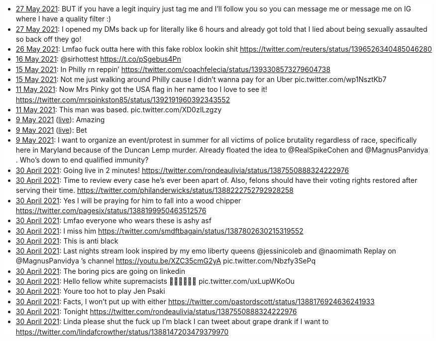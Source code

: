* [27 May 2021](https://web.archive.org/web/20210527054910/https://twitter.com/rondeaulivia/status/1397760305468526593): BUT if you have a legit inquiry just tag me and I’ll follow you so you can message me or message me on IG where I have a quality filter :)
* [27 May 2021](https://web.archive.org/web/20210527054910/https://twitter.com/rondeaulivia/status/1397760305468526593): I opened my DMs back up for literally like 6 hours and already got told that I lied about being sexually assaulted so back off they go!
* [26 May 2021](https://web.archive.org/web/20210526071929/https://twitter.com/rondeaulivia/status/1397452238034018305): Lmfao fuck outta here with this fake roblox lookin shit https://twitter.com/reuters/status/1396526340485046280
* [16 May 2021](https://web.archive.org/web/20210516152651/https://twitter.com/rondeaulivia/status/1393951084914282497): @sirhottest https://t.co/pSgebus4Pn
* [15 May 2021](https://web.archive.org/web/20210515002548/https://twitter.com/rondeaulivia/status/1393361182099132421): In Philly rn reppin’ https://twitter.com/coachfelecia/status/1393308573279604738
* [15 May 2021](https://web.archive.org/web/20210515001958/https://twitter.com/rondeaulivia/status/1393360377400995844): Not me just walking around Philly cause I didn’t wanna pay for an Uber pic.twitter.com/wp1NsztKb7
* [11 May 2021](https://web.archive.org/web/20210511190331/https://twitter.com/rondeaulivia/status/1392193591397732379): Now Mrs Pinky got the USA flag in her name too I love to see it! https://twitter.com/mrspinkston85/status/1392191960392343552
* [11 May 2021](https://web.archive.org/web/20210511034707/https://twitter.com/rondeaulivia/status/1391963000463101954): This man was based. pic.twitter.com/XD0zILzgzy
* [ 9 May 2021](https://web.archive.org/web/20210509035803/https://twitter.com/rondeaulivia/status/1391238998320984068) ([live](https://twitter.com/rondeaulivia/status/1391240120808923136)): Amazing
* [ 9 May 2021](https://web.archive.org/web/20210509035803/https://twitter.com/rondeaulivia/status/1391238998320984068) ([live](https://twitter.com/rondeaulivia/status/1391240029784129538)): Bet
* [ 9 May 2021](https://web.archive.org/web/20210509035803/https://twitter.com/rondeaulivia/status/1391238998320984068): I want to organize an event/protest in summer for all victims of police brutality regardless of race, specifically here in Maryland because of the Duncan Lemp murder. Already floated the idea to  @RealSpikeCohen  and  @MagnusPanvidya . Who’s down to end qualified immunity?
* [30 April 2021](https://web.archive.org/web/20210430235841/https://twitter.com/rondeaulivia/status/1388281614485045257): Going live in 2 minutes! https://twitter.com/rondeaulivia/status/1387550888324222976
* [30 April 2021](https://web.archive.org/web/20210430222747/https://twitter.com/rondeaulivia/status/1388258687685328899): Time to review every case he’s ever been apart of. Also, felons should have their voting rights restored after serving their time. https://twitter.com/philanderwicks/status/1388222752792928258
* [30 April 2021](https://web.archive.org/web/20210430213514/https://twitter.com/rondeaulivia/status/1388245516757110788): Yes I will be praying for him to fall into a wood chipper https://twitter.com/pagesix/status/1388199950463512576
* [30 April 2021](https://web.archive.org/web/20210430213108/https://twitter.com/rondeaulivia/status/1388244499927810048): Lmfao everyone who wears these is ashy asf
* [30 April 2021](https://web.archive.org/web/20210430202341/https://twitter.com/rondeaulivia/status/1388227451466223619): I miss him https://twitter.com/smdftbagain/status/1387802630215319552
* [30 April 2021](https://web.archive.org/web/20210430185804/https://twitter.com/rondeaulivia/status/1388205888134164484): This is anti black
* [30 April 2021](https://web.archive.org/web/20210430182330/https://twitter.com/rondeaulivia/status/1388197196860993539): Last nights stream look inspired by my emo liberty queens  @jessinicoleb  and  @naomimath    Replay on  @MagnusPanvidya ’s channel  https://youtu.be/XZC35cmG2yA  pic.twitter.com/Nbzfy3SePq
* [30 April 2021](https://web.archive.org/web/20210430181258/https://twitter.com/rondeaulivia/status/1388194559016964101): The boring pics are going on linkedin
* [30 April 2021](https://web.archive.org/web/20210430181258/https://twitter.com/rondeaulivia/status/1388194559016964101): Hello fellow white supremacists 👌🏽👌🏽👌🏽 pic.twitter.com/uxLupWKoOu
* [30 April 2021](https://web.archive.org/web/20210430182814/https://twitter.com/rondeaulivia/status/1388187233279258629): Youre too hot to play Jen Psaki
* [30 April 2021](https://web.archive.org/web/20210430173953/https://twitter.com/rondeaulivia/status/1388186245159866369): Facts, I won’t put up with either https://twitter.com/pastordscott/status/1388176924636241933
* [30 April 2021](https://web.archive.org/web/20210430152326/https://twitter.com/rondeaulivia/status/1388151844564873218): Tonight https://twitter.com/rondeaulivia/status/1387550888324222976
* [30 April 2021](https://web.archive.org/web/20210430151740/https://twitter.com/rondeaulivia/status/1388150124942172167): Linda please shut the fuck up I’m black I can tweet about grape drank if I want to https://twitter.com/lindafcrowther/status/1388147203479379970